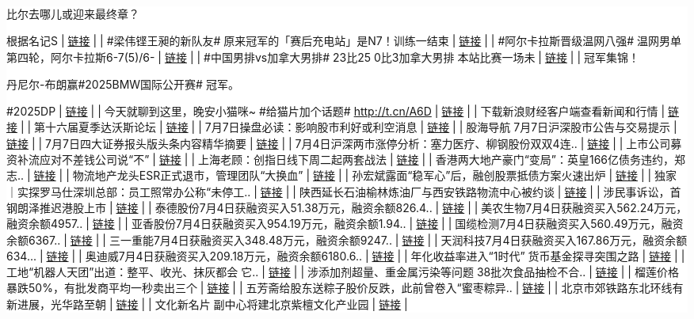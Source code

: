 比尔去哪儿或迎来最终章？

根据名记S | [链接](https://weibo.com/1736329970/5185690983991347) |
| #梁伟铿王昶的新队友# 原来冠军的「赛后充电站」是N7！训练一结束 | [链接](https://weibo.com/2020948351/5166618108760401) |
| #阿尔卡拉斯晋级温网八强# 温网男单第四轮，阿尔卡拉斯6-7(5)/6- | [链接](https://weibo.com/1234849602/5185674002564412) |
| #中国男排vs加拿大男排# 
23比25 0比3加拿大男排
本站比赛一场未 | [链接](https://weibo.com/2211979435/5183071344919670) |
| 冠军集锦！

丹尼尔-布朗赢#2025BMW国际公开赛# 冠军。

#2025DP | [链接](https://weibo.com/1497996114/5185554112057670) |
| 今天就聊到这里，晚安小猫咪~ #给猫片加个话题# http://t.cn/A6D | [链接](https://weibo.com/1255795640/5185560966600099) |
| 下载新浪财经客户端查看新闻和行情 | [链接](https://finance.sina.com.cn/mobile/comfinanceweb.shtml?source=newshome01) |
| 第十六届夏季达沃斯论坛 | [链接](https://finance.sina.cn/zt_d/subject-1750148408/) |
| 7月7日操盘必读：影响股市利好或利空消息 | [链接](https://finance.sina.com.cn/stock/cpbd/2025-07-07/doc-infeqytu4627026.shtml) |
| 股海导航 7月7日沪深股市公告与交易提示 | [链接](https://finance.sina.com.cn/stock/s/2025-07-07/doc-infeqytv6521327.shtml) |
| 7月7日四大证券报头版头条内容精华摘要 | [链接](https://finance.sina.com.cn/stock/y/2025-07-07/doc-infeqytu4626133.shtml) |
| 7月4日沪深两市涨停分析：塞力医疗、柳钢股份双双4连.. | [链接](https://finance.sina.cn/stock/dpps/2025-07-04/detail-infehuep3085822.d.html) |
| 上市公司募资补流应对不差钱公司说“不” | [链接](http://blog.sina.com.cn/s/blog_540eaf530102zcza.html) |
| 上海老顾：创指日线下周二起两套战法 | [链接](http://blog.sina.com.cn/s/blog_4907eb9101031bvy.html) |
| 香港两大地产豪门“变局”：英皇166亿债务违约，郑志.. | [链接](https://finance.sina.com.cn/jjxw/2025-07-05/doc-infeksvu6869743.shtml) |
| 物流地产龙头ESR正式退市，管理团队“大换血” | [链接](https://finance.sina.com.cn/jjxw/2025-07-04/doc-infeieui2921719.shtml) |
| 孙宏斌露面“稳军心”后，融创股票抵债方案火速出炉 | [链接](https://finance.sina.com.cn/roll/2025-07-04/doc-infeieup9474303.shtml) |
| 独家｜实探罗马仕深圳总部：员工照常办公称“未停工.. | [链接](https://finance.sina.com.cn/tech/it/2025-07-04/doc-infehuet9644320.shtml) |
| 陕西延长石油榆林炼油厂与西安铁路物流中心被约谈 | [链接](https://finance.sina.com.cn/chanjing/gsnews/2025-07-04/doc-infehynq7657274.shtml) |
| 涉民事诉讼，首钢朗泽推迟港股上市 | [链接](https://finance.sina.com.cn/chanjing/gsnews/2025-07-04/doc-infehuer0967259.shtml) |
| 泰德股份7月4日获融资买入51.38万元，融资余额826.4.. | [链接](https://finance.sina.com.cn/stock/aiassist/rzrq/2025-07-07/doc-inferezt6412934.shtml) |
| 美农生物7月4日获融资买入562.24万元，融资余额4957.. | [链接](https://finance.sina.com.cn/stock/aiassist/rzrq/2025-07-07/doc-inferezn9852195.shtml) |
| 亚香股份7月4日获融资买入954.19万元，融资余额1.94.. | [链接](https://finance.sina.com.cn/stock/aiassist/rzrq/2025-07-07/doc-inferezn9852198.shtml) |
| 国缆检测7月4日获融资买入560.49万元，融资余额6367.. | [链接](https://finance.sina.com.cn/stock/aiassist/rzrq/2025-07-07/doc-inferezn9852204.shtml) |
| 三一重能7月4日获融资买入348.48万元，融资余额9247.. | [链接](https://finance.sina.com.cn/stock/aiassist/rzrq/2025-07-07/doc-inferezn9852200.shtml) |
| 天润科技7月4日获融资买入167.86万元，融资余额634... | [链接](https://finance.sina.com.cn/stock/aiassist/rzrq/2025-07-07/doc-inferezt6412930.shtml) |
| 奥迪威7月4日获融资买入209.18万元，融资余额6180.6.. | [链接](https://finance.sina.com.cn/stock/aiassist/rzrq/2025-07-07/doc-inferezt6412924.shtml) |
| 年化收益率进入“1时代” 货币基金探寻突围之路 | [链接](https://finance.sina.com.cn/money/lcxqs/2025-07-06/doc-infeqcpz0420143.shtml) |
| 工地“机器人天团”出道：整平、收光、抹灰都会  它.. | [链接](https://finance.sina.com.cn/roll/2025-06-21/doc-infausvv2104565.shtml) |
| 涉添加剂超量、重金属污染等问题 38批次食品抽检不合.. | [链接](https://finance.sina.com.cn/jjxw/2025-05-30/doc-ineykeaw2579049.shtml) |
| 榴莲价格暴跌50%，有批发商平均一秒卖出三个 | [链接](https://finance.sina.com.cn/jjxw/2025-05-29/doc-ineyfkfv8149790.shtml) |
| 五芳斋给股东送粽子股价反跌，此前曾卷入“蜜枣粽异.. | [链接](https://finance.sina.com.cn/jjxw/2025-05-28/doc-ineycrwx0418136.shtml) |
| 北京市郊铁路东北环线有新进展，光华路至朝 | [链接](https://bj.leju.com/news/2025-06-12/18447338878916356256081.shtml?source=pc_sina_index_auto&source_ext=pc_sina) |
| 文化新名片 副中心将建北京紫檀文化产业园 | [链接](https://bj.leju.com/news/2025-06-11/18397338515318282956968.shtml?source=pc_sina_index_auto&source_ext=pc_sina) |